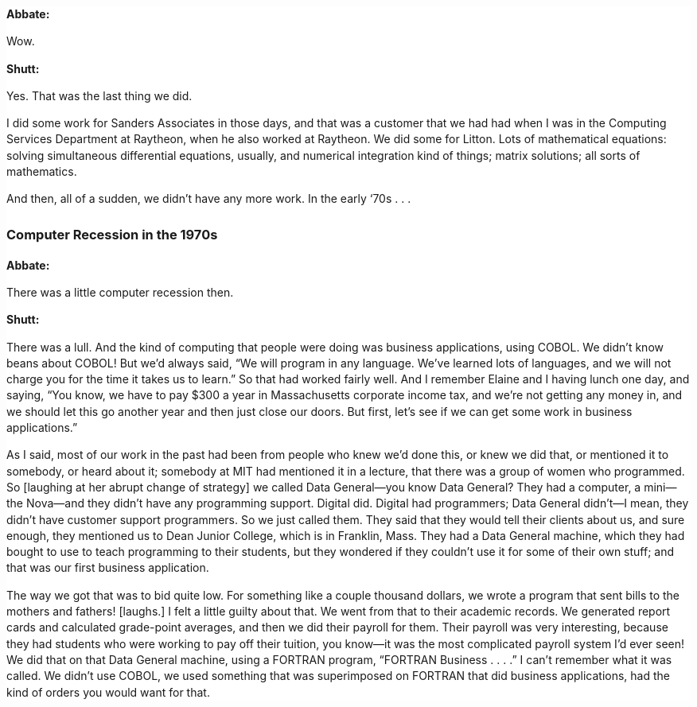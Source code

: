 **Abbate:**

Wow.

**Shutt:**

Yes. That was the last thing we did.

I did some work for Sanders Associates in those days, and that was a
customer that we had had when I was in the Computing Services Department
at Raytheon, when he also worked at Raytheon. We did some for Litton.
Lots of mathematical equations: solving simultaneous differential
equations, usually, and numerical integration kind of things; matrix
solutions; all sorts of mathematics.

And then, all of a sudden, we didn’t have any more work. In the early
‘70s . . .

### Computer Recession in the 1970s

**Abbate:**

There was a little computer recession then.

**Shutt:**

There was a lull. And the kind of computing that people were doing was
business applications, using COBOL. We didn’t know beans about COBOL\!
But we’d always said, “We will program in any language. We’ve learned
lots of languages, and we will not charge you for the time it takes us
to learn.” So that had worked fairly well. And I remember Elaine and I
having lunch one day, and saying, “You know, we have to pay $300 a year
in Massachusetts corporate income tax, and we’re not getting any money
in, and we should let this go another year and then just close our
doors. But first, let’s see if we can get some work in business
applications.”

As I said, most of our work in the past had been from people who knew
we’d done this, or knew we did that, or mentioned it to somebody, or
heard about it; somebody at MIT had mentioned it in a lecture, that
there was a group of women who programmed. So \[laughing at her abrupt
change of strategy\] we called Data General—you know Data General? They
had a computer, a mini—the Nova—and they didn’t have any programming
support. Digital did. Digital had programmers; Data General didn’t—I
mean, they didn’t have customer support programmers. So we just called
them. They said that they would tell their clients about us, and sure
enough, they mentioned us to Dean Junior College, which is in Franklin,
Mass. They had a Data General machine, which they had bought to use to
teach programming to their students, but they wondered if they couldn’t
use it for some of their own stuff; and that was our first business
application.

The way we got that was to bid quite low. For something like a couple
thousand dollars, we wrote a program that sent bills to the mothers and
fathers\! \[laughs.\] I felt a little guilty about that. We went from
that to their academic records. We generated report cards and calculated
grade-point averages, and then we did their payroll for them. Their
payroll was very interesting, because they had students who were working
to pay off their tuition, you know—it was the most complicated payroll
system I’d ever seen\! We did that on that Data General machine, using a
FORTRAN program, “FORTRAN Business . . . .” I can’t remember what it was
called. We didn’t use COBOL, we used something that was superimposed on
FORTRAN that did business applications, had the kind of orders you would
want for that.
